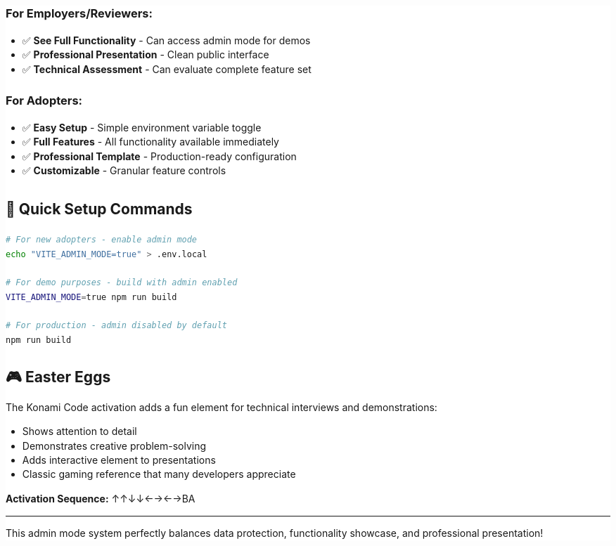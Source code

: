 ### For Employers/Reviewers:
- ✅ **See Full Functionality** - Can access admin mode for demos
- ✅ **Professional Presentation** - Clean public interface
- ✅ **Technical Assessment** - Can evaluate complete feature set

### For Adopters:
- ✅ **Easy Setup** - Simple environment variable toggle
- ✅ **Full Features** - All functionality available immediately
- ✅ **Professional Template** - Production-ready configuration
- ✅ **Customizable** - Granular feature controls

## 🔧 Quick Setup Commands

```bash
# For new adopters - enable admin mode
echo "VITE_ADMIN_MODE=true" > .env.local

# For demo purposes - build with admin enabled  
VITE_ADMIN_MODE=true npm run build

# For production - admin disabled by default
npm run build
```

## 🎮 Easter Eggs

The Konami Code activation adds a fun element for technical interviews and demonstrations:
- Shows attention to detail
- Demonstrates creative problem-solving
- Adds interactive element to presentations
- Classic gaming reference that many developers appreciate

**Activation Sequence:** ↑↑↓↓←→←→BA

---

This admin mode system perfectly balances data protection, functionality showcase, and professional presentation!